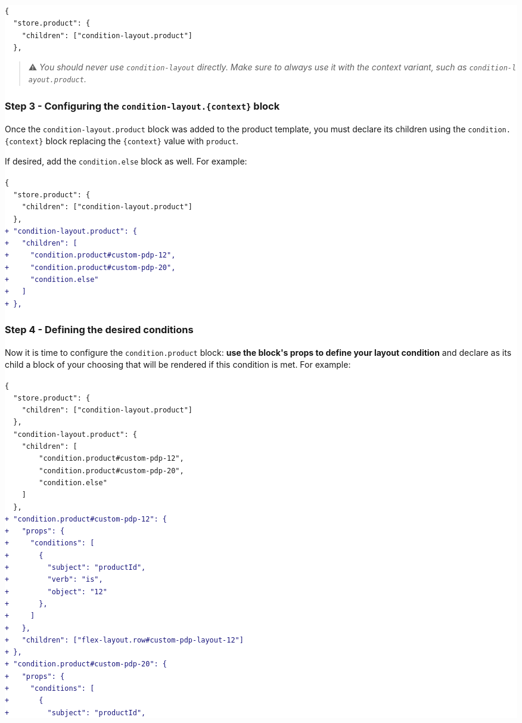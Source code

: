 ```
{
  "store.product": {
    "children": ["condition-layout.product"]
  },
```

> ⚠️ *You should never use `condition-layout` directly. Make sure to always use it with the context variant, such as `condition-layout.product`.*
  
### Step 3 - Configuring the `condition-layout.{context}` block

Once the `condition-layout.product` block was added to the product template, you must declare its children using the `condition.{context}` block replacing the `{context}` value with `product`.

If desired, add the `condition.else` block as well. For example:

```diff
{
  "store.product": {
    "children": ["condition-layout.product"]
  },
+ "condition-layout.product": {
+   "children": [
+     "condition.product#custom-pdp-12",
+     "condition.product#custom-pdp-20",
+     "condition.else"
+   ]
+ },
```

### Step 4 - Defining the desired conditions

Now it is time to configure the `condition.product` block: **use the block's props to define your layout condition** and declare as its child a block of your choosing that will be rendered if this condition is met. For example:

```diff
{
  "store.product": {
    "children": ["condition-layout.product"]
  },
  "condition-layout.product": {
    "children": [
        "condition.product#custom-pdp-12",
        "condition.product#custom-pdp-20",
        "condition.else"
    ]
  },
+ "condition.product#custom-pdp-12": {
+   "props": {
+     "conditions": [
+       {
+         "subject": "productId",
+         "verb": "is",
+         "object": "12"
+       },
+     ]
+   },
+   "children": ["flex-layout.row#custom-pdp-layout-12"]
+ },
+ "condition.product#custom-pdp-20": {
+   "props": {
+     "conditions": [
+       {
+         "subject": "productId",
```